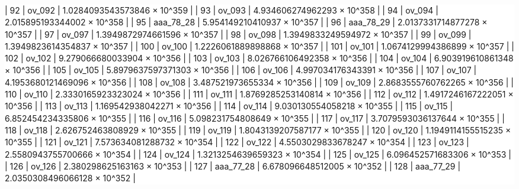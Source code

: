 | 92 | ov_092 | 1.0284093543573846 × 10^359 |
| 93 | ov_093 | 4.934606274962293 × 10^358 |
| 94 | ov_094 | 2.015895193344002 × 10^358 |
| 95 | aaa_78_28 | 5.954149210410937 × 10^357 |
| 96 | aaa_78_29 | 2.0137331714877278 × 10^357 |
| 97 | ov_097 | 1.3949872974661596 × 10^357 |
| 98 | ov_098 | 1.3949833249594972 × 10^357 |
| 99 | ov_099 | 1.3949823614354837 × 10^357 |
| 100 | ov_100 | 1.2226061889898868 × 10^357 |
| 101 | ov_101 | 1.0674129994386899 × 10^357 |
| 102 | ov_102 | 9.279066680033904 × 10^356 |
| 103 | ov_103 | 8.026766106492358 × 10^356 |
| 104 | ov_104 | 6.903919610861348 × 10^356 |
| 105 | ov_105 | 5.8979637597371303 × 10^356 |
| 106 | ov_106 | 4.997034176343391 × 10^356 |
| 107 | ov_107 | 4.1953680121469096 × 10^356 |
| 108 | ov_108 | 3.487521973655334 × 10^356 |
| 109 | ov_109 | 2.8683555760762265 × 10^356 |
| 110 | ov_110 | 2.3330165923323024 × 10^356 |
| 111 | ov_111 | 1.8769285253140814 × 10^356 |
| 112 | ov_112 | 1.4917246167222051 × 10^356 |
| 113 | ov_113 | 1.169542938042271 × 10^356 |
| 114 | ov_114 | 9.030130554058218 × 10^355 |
| 115 | ov_115 | 6.852454234335806 × 10^355 |
| 116 | ov_116 | 5.098231754808649 × 10^355 |
| 117 | ov_117 | 3.7079593036137644 × 10^355 |
| 118 | ov_118 | 2.626752463808929 × 10^355 |
| 119 | ov_119 | 1.8043139207587177 × 10^355 |
| 120 | ov_120 | 1.1949114155515235 × 10^355 |
| 121 | ov_121 | 7.573634081288732 × 10^354 |
| 122 | ov_122 | 4.5503029833678247 × 10^354 |
| 123 | ov_123 | 2.5580943755700666 × 10^354 |
| 124 | ov_124 | 1.3213254639659323 × 10^354 |
| 125 | ov_125 | 6.096452571683306 × 10^353 |
| 126 | ov_126 | 2.380298625163163 × 10^353 |
| 127 | aaa_77_28 | 6.678096648512005 × 10^352 |
| 128 | aaa_77_29 | 2.0350308496066128 × 10^352 |